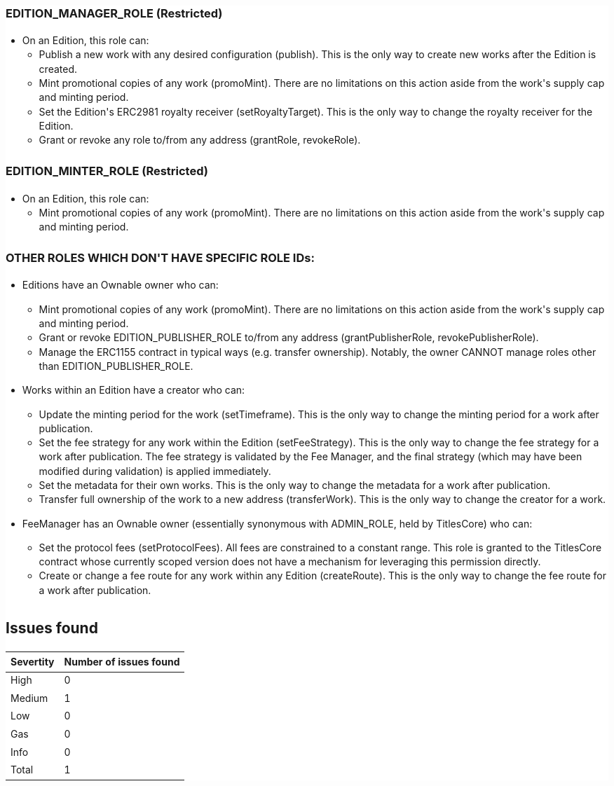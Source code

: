 ### EDITION_MANAGER_ROLE (Restricted)
- On an Edition, this role can:
  * Publish a new work with any desired configuration (publish). This is the only way to create new works after the Edition is created.
  * Mint promotional copies of any work (promoMint). There are no limitations on this action aside from the work's supply cap and minting period.
  * Set the Edition's ERC2981 royalty receiver (setRoyaltyTarget). This is the only way to change the royalty receiver for the Edition.
  * Grant or revoke any role to/from any address (grantRole, revokeRole).

### EDITION_MINTER_ROLE (Restricted)
- On an Edition, this role can:
  * Mint promotional copies of any work (promoMint). There are no limitations on this action aside from the work's supply cap and minting period.

### OTHER ROLES WHICH DON'T HAVE SPECIFIC ROLE IDs:
- Editions have an Ownable owner who can:
  * Mint promotional copies of any work (promoMint). There are no limitations on this action aside from the work's supply cap and minting period.
  * Grant or revoke EDITION_PUBLISHER_ROLE to/from any address (grantPublisherRole, revokePublisherRole).
  * Manage the ERC1155 contract in typical ways (e.g. transfer ownership). Notably, the owner CANNOT manage roles other than EDITION_PUBLISHER_ROLE.

- Works within an Edition have a creator who can:
  * Update the minting period for the work (setTimeframe). This is the only way to change the minting period for a work after publication.
  * Set the fee strategy for any work within the Edition (setFeeStrategy). This is the only way to change the fee strategy for a work after publication. The fee strategy is validated by the Fee Manager, and the final strategy (which may have been modified during validation) is applied immediately.
  * Set the metadata for their own works. This is the only way to change the metadata for a work after publication.
  * Transfer full ownership of the work to a new address (transferWork). This is the only way to change the creator for a work.

- FeeManager has an Ownable owner (essentially synonymous with ADMIN_ROLE, held by TitlesCore) who can:
  *  Set the protocol fees (setProtocolFees). All fees are constrained to a constant range. This role is granted to the TitlesCore contract whose currently scoped version does not have a mechanism for leveraging this permission directly.
  * Create or change a fee route for any work within any Edition (createRoute). This is the only way to change the fee route for a work after publication.

## Issues found
| Severtity | Number of issues found |
| --------- | ---------------------- |
| High      | 0                      |
| Medium    | 1                      |
| Low       | 0                      |
| Gas       | 0                      |
| Info      | 0                      |
| Total     | 1                      |
